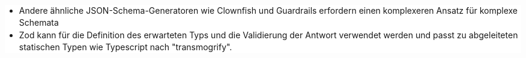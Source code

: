 - Andere ähnliche JSON-Schema-Generatoren wie Clownfish und Guardrails erfordern einen komplexeren Ansatz für komplexe Schemata
- Zod kann für die Definition des erwarteten Typs und die Validierung der Antwort verwendet werden und passt zu abgeleiteten statischen Typen wie Typescript nach "transmogrify".
